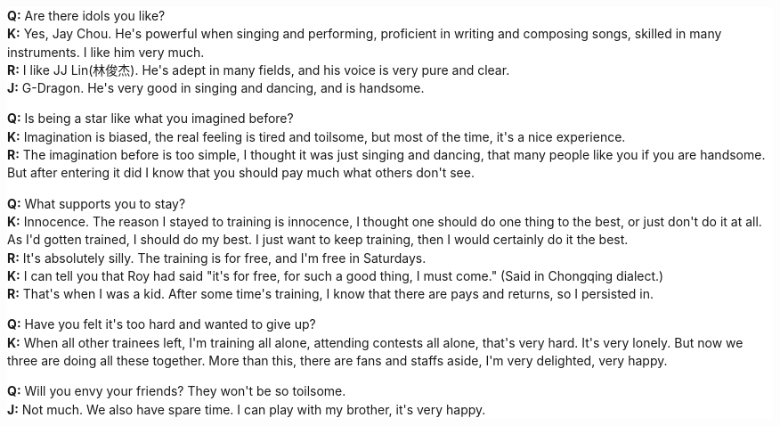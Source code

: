 **Q:**
Are there idols you like?  
**K:**
Yes, Jay Chou.
He's powerful when singing and performing, proficient in writing and composing songs, skilled in many instruments.
I like him very much.  
**R:**
I like JJ Lin(林俊杰). He's adept in many fields, and his voice is very pure and clear.  
**J:**
G-Dragon. He's very good in singing and dancing, and is handsome.

**Q:**
Is being a star like what you imagined before?  
**K:**
Imagination is biased, the real feeling is tired and toilsome, but most of the time, it's a nice experience.  
**R:**
The imagination before is too simple, I thought it was just singing and dancing, that many people like you if you are handsome.
But after entering it did I know that you should pay much what others don't see.

**Q:**
What supports you to stay?  
**K:**
Innocence.
The reason I stayed to training is innocence, I thought one should do one thing to the best, or just don't do it at all.
As I'd gotten trained, I should do my best.
I just want to keep training, then I would certainly do it the best.  
**R:**
It's absolutely silly.
The training is for free, and I'm free in Saturdays.  
**K:**
I can tell you that Roy had said "it's for free, for such a good thing, I must come." (Said in Chongqing dialect.)  
**R:**
That's when I was a kid.
After some time's training, I know that there are pays and returns, so I persisted in.

**Q:**
Have you felt it's too hard and wanted to give up?  
**K:**
When all other trainees left, I'm training all alone, attending contests all alone, that's very hard.
It's very lonely.
But now we three are doing all these together.
More than this, there are fans and staffs aside, I'm very delighted, very happy.

**Q:**
Will you envy your friends? They won't be so toilsome.  
**J:**
Not much. We also have spare time.
I can play with my brother, it's very happy.
